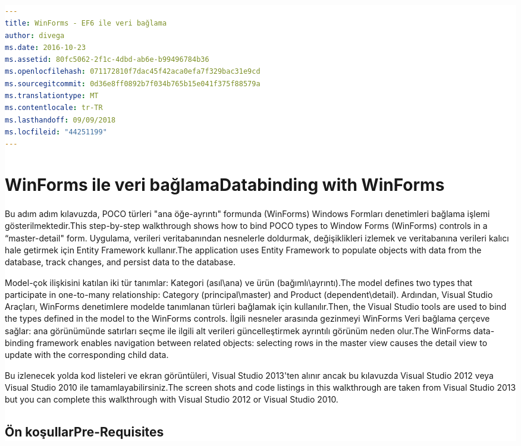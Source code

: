 ```yaml
---
title: WinForms - EF6 ile veri bağlama
author: divega
ms.date: 2016-10-23
ms.assetid: 80fc5062-2f1c-4dbd-ab6e-b99496784b36
ms.openlocfilehash: 071172810f7dac45f42aca0efa7f329bac31e9cd
ms.sourcegitcommit: 0d36e8ff0892b7f034b765b15e041f375f88579a
ms.translationtype: MT
ms.contentlocale: tr-TR
ms.lasthandoff: 09/09/2018
ms.locfileid: "44251199"
---
```

# <a name="databinding-with-winforms"></a><span data-ttu-id="b9c25-102">WinForms ile veri bağlama</span><span class="sxs-lookup"><span data-stu-id="b9c25-102">Databinding with WinForms</span></span>
<span data-ttu-id="b9c25-103">Bu adım adım kılavuzda, POCO türleri "ana öğe-ayrıntı" formunda (WinForms) Windows Formları denetimleri bağlama işlemi gösterilmektedir.</span><span class="sxs-lookup"><span data-stu-id="b9c25-103">This step-by-step walkthrough shows how to bind POCO types to Window Forms (WinForms) controls in a “master-detail" form.</span></span> <span data-ttu-id="b9c25-104">Uygulama, verileri veritabanından nesnelerle doldurmak, değişiklikleri izlemek ve veritabanına verileri kalıcı hale getirmek için Entity Framework kullanır.</span><span class="sxs-lookup"><span data-stu-id="b9c25-104">The application uses Entity Framework to populate objects with data from the database, track changes, and persist data to the database.</span></span>

<span data-ttu-id="b9c25-105">Model-çok ilişkisini katılan iki tür tanımlar: Kategori (asıl\\ana) ve ürün (bağımlı\\ayrıntı).</span><span class="sxs-lookup"><span data-stu-id="b9c25-105">The model defines two types that participate in one-to-many relationship: Category (principal\\master) and Product (dependent\\detail).</span></span> <span data-ttu-id="b9c25-106">Ardından, Visual Studio Araçları, WinForms denetimlere modelde tanımlanan türleri bağlamak için kullanılır.</span><span class="sxs-lookup"><span data-stu-id="b9c25-106">Then, the Visual Studio tools are used to bind the types defined in the model to the WinForms controls.</span></span> <span data-ttu-id="b9c25-107">İlgili nesneler arasında gezinmeyi WinForms Veri bağlama çerçeve sağlar: ana görünümünde satırları seçme ile ilgili alt verileri güncelleştirmek ayrıntılı görünüm neden olur.</span><span class="sxs-lookup"><span data-stu-id="b9c25-107">The WinForms data-binding framework enables navigation between related objects: selecting rows in the master view causes the detail view to update with the corresponding child data.</span></span>

<span data-ttu-id="b9c25-108">Bu izlenecek yolda kod listeleri ve ekran görüntüleri, Visual Studio 2013'ten alınır ancak bu kılavuzda Visual Studio 2012 veya Visual Studio 2010 ile tamamlayabilirsiniz.</span><span class="sxs-lookup"><span data-stu-id="b9c25-108">The screen shots and code listings in this walkthrough are taken from Visual Studio 2013 but you can complete this walkthrough with Visual Studio 2012 or Visual Studio 2010.</span></span>

## <a name="pre-requisites"></a><span data-ttu-id="b9c25-109">Ön koşullar</span><span class="sxs-lookup"><span data-stu-id="b9c25-109">Pre-Requisites</span></span>
